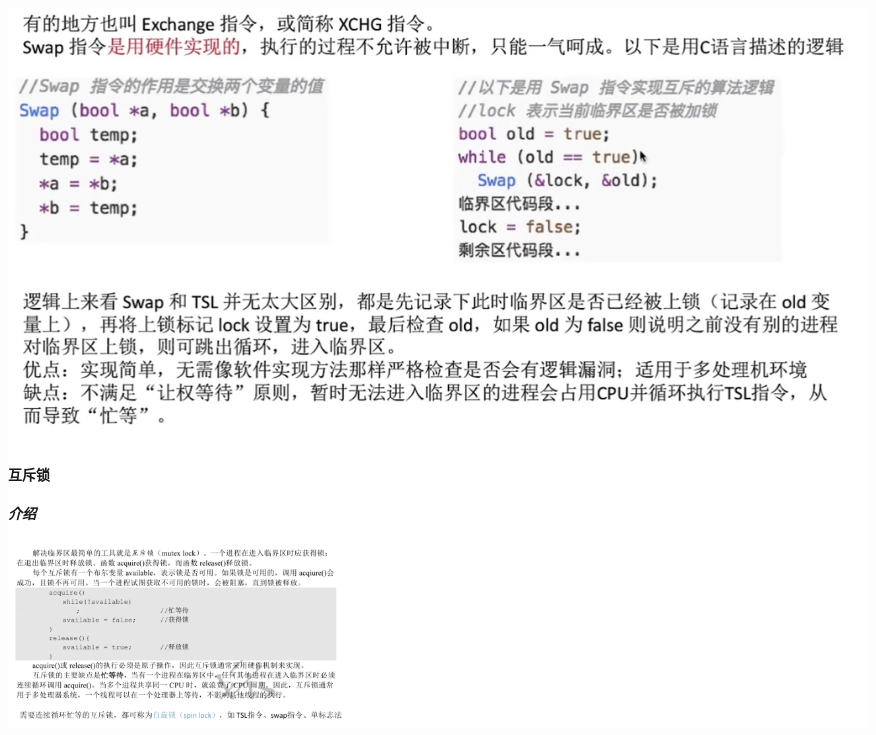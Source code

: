 ![Swap](图片/操作系统原理/Swap.jpg)



#### 互斥锁

##### 介绍

<img src="图片/操作系统原理/互斥锁.jpg" alt="互斥锁" style="zoom:33%;" />
